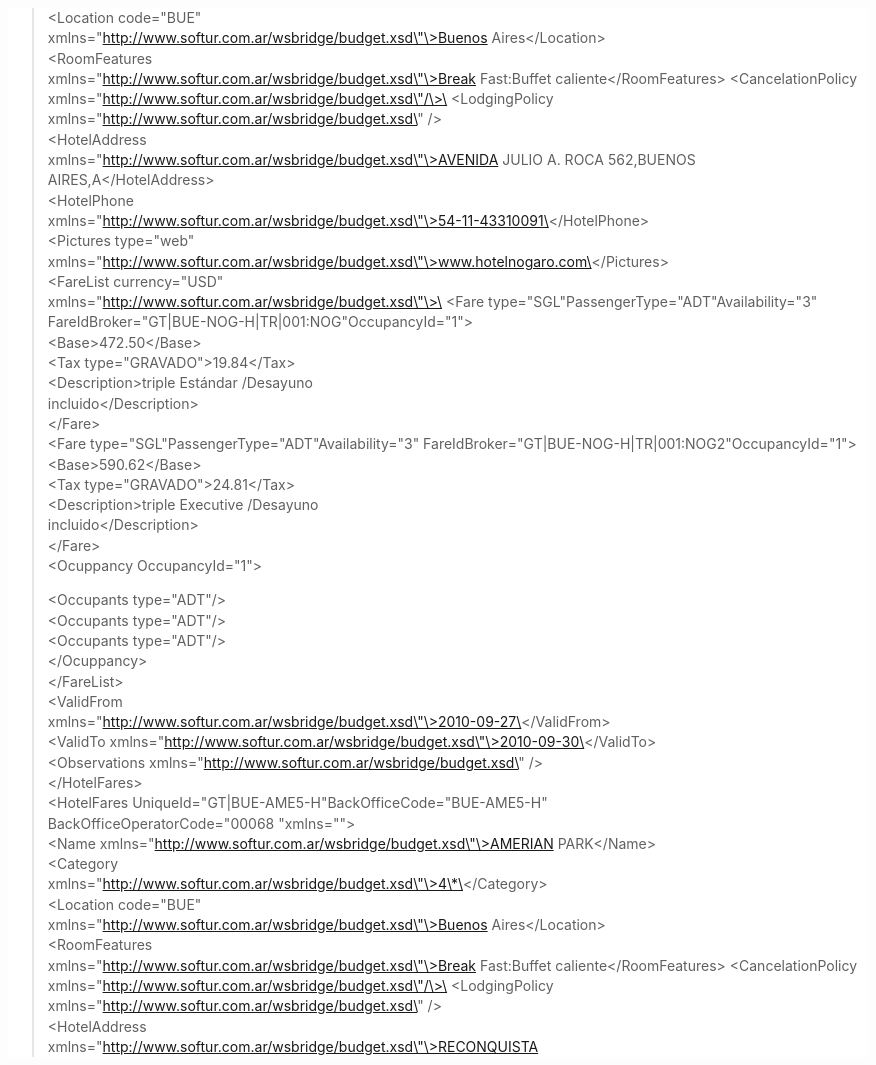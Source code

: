 > \<Location code=\"BUE\"\
> xmlns=\"http://www.softur.com.ar/wsbridge/budget.xsd\"\>Buenos
> Aires\</Location\>\
> \<RoomFeatures\
> xmlns=\"http://www.softur.com.ar/wsbridge/budget.xsd\"\>Break
> Fast:Buffet caliente\</RoomFeatures\> \<CancelationPolicy\
> xmlns=\"http://www.softur.com.ar/wsbridge/budget.xsd\"/\>\
> \<LodgingPolicy xmlns=\"http://www.softur.com.ar/wsbridge/budget.xsd\"
> /\>\
> \<HotelAddress\
> xmlns=\"http://www.softur.com.ar/wsbridge/budget.xsd\"\>AVENIDA JULIO
> A. ROCA 562,BUENOS\
> AIRES,A\</HotelAddress\>\
> \<HotelPhone\
> xmlns=\"http://www.softur.com.ar/wsbridge/budget.xsd\"\>54-11-43310091\</HotelPhone\>\
> \<Pictures type=\"web\"\
> xmlns=\"http://www.softur.com.ar/wsbridge/budget.xsd\"\>www.hotelnogaro.com\</Pictures\>\
> \<FareList currency=\"USD\"\
> xmlns=\"http://www.softur.com.ar/wsbridge/budget.xsd\"\>\
> \<Fare type=\"SGL\"PassengerType=\"ADT\"Availability=\"3\"
> FareIdBroker=\"GT\|BUE-NOG-H\|TR\|001:NOG\"OccupancyId=\"1\"\>\
> \<Base\>472.50\</Base\>\
> \<Tax type=\"GRAVADO\"\>19.84\</Tax\>\
> \<Description\>triple Estándar /Desayuno\
> incluido\</Description\>\
> \</Fare\>\
> \<Fare type=\"SGL\"PassengerType=\"ADT\"Availability=\"3\"
> FareIdBroker=\"GT\|BUE-NOG-H\|TR\|001:NOG2\"OccupancyId=\"1\"\>\
> \<Base\>590.62\</Base\>\
> \<Tax type=\"GRAVADO\"\>24.81\</Tax\>\
> \<Description\>triple Executive /Desayuno\
> incluido\</Description\>\
> \</Fare\>\
> \<Ocuppancy OccupancyId=\"1\"\>
>
> \<Occupants type=\"ADT\"/\>\
> \<Occupants type=\"ADT\"/\>\
> \<Occupants type=\"ADT\"/\>\
> \</Ocuppancy\>\
> \</FareList\>\
> \<ValidFrom\
> xmlns=\"http://www.softur.com.ar/wsbridge/budget.xsd\"\>2010-09-27\</ValidFrom\>\
> \<ValidTo
> xmlns=\"http://www.softur.com.ar/wsbridge/budget.xsd\"\>2010-09-30\</ValidTo\>\
> \<Observations xmlns=\"http://www.softur.com.ar/wsbridge/budget.xsd\"
> /\>\
> \</HotelFares\>\
> \<HotelFares UniqueId=\"GT\|BUE-AME5-H\"BackOfficeCode=\"BUE-AME5-H\"\
> BackOfficeOperatorCode=\"00068 \"xmlns=\"\"\>\
> \<Name xmlns=\"http://www.softur.com.ar/wsbridge/budget.xsd\"\>AMERIAN
> PARK\</Name\>\
> \<Category\
> xmlns=\"http://www.softur.com.ar/wsbridge/budget.xsd\"\>4\*\</Category\>\
> \<Location code=\"BUE\"\
> xmlns=\"http://www.softur.com.ar/wsbridge/budget.xsd\"\>Buenos
> Aires\</Location\>\
> \<RoomFeatures\
> xmlns=\"http://www.softur.com.ar/wsbridge/budget.xsd\"\>Break
> Fast:Buffet caliente\</RoomFeatures\> \<CancelationPolicy\
> xmlns=\"http://www.softur.com.ar/wsbridge/budget.xsd\"/\>\
> \<LodgingPolicy xmlns=\"http://www.softur.com.ar/wsbridge/budget.xsd\"
> /\>\
> \<HotelAddress\
> xmlns=\"http://www.softur.com.ar/wsbridge/budget.xsd\"\>RECONQUISTA
